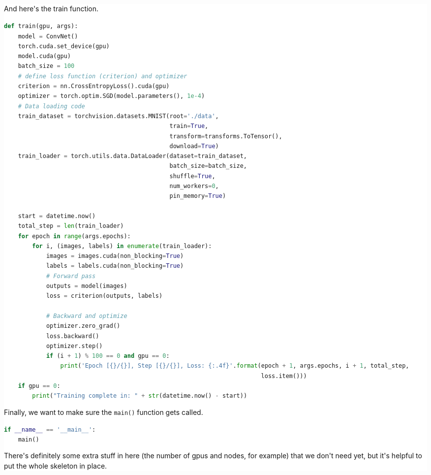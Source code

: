And here's the train function. 

```python
def train(gpu, args):
    model = ConvNet()
    torch.cuda.set_device(gpu)
    model.cuda(gpu)
    batch_size = 100
    # define loss function (criterion) and optimizer
    criterion = nn.CrossEntropyLoss().cuda(gpu)
    optimizer = torch.optim.SGD(model.parameters(), 1e-4)
    # Data loading code
    train_dataset = torchvision.datasets.MNIST(root='./data',
                                               train=True,
                                               transform=transforms.ToTensor(),
                                               download=True)
    train_loader = torch.utils.data.DataLoader(dataset=train_dataset,
                                               batch_size=batch_size,
                                               shuffle=True,
                                               num_workers=0,
                                               pin_memory=True)

    start = datetime.now()
    total_step = len(train_loader)
    for epoch in range(args.epochs):
        for i, (images, labels) in enumerate(train_loader):
            images = images.cuda(non_blocking=True)
            labels = labels.cuda(non_blocking=True)
            # Forward pass
            outputs = model(images)
            loss = criterion(outputs, labels)

            # Backward and optimize
            optimizer.zero_grad()
            loss.backward()
            optimizer.step()
            if (i + 1) % 100 == 0 and gpu == 0:
                print('Epoch [{}/{}], Step [{}/{}], Loss: {:.4f}'.format(epoch + 1, args.epochs, i + 1, total_step,
                                                                         loss.item()))
    if gpu == 0:
        print("Training complete in: " + str(datetime.now() - start))
```

Finally, we want to make sure the `main()` function gets called. 

```python
if __name__ == '__main__':
    main()
```

There's definitely some extra stuff in here (the number of gpus and nodes, for example) that we don't need yet, but it's helpful to put the whole skeleton in place. 
